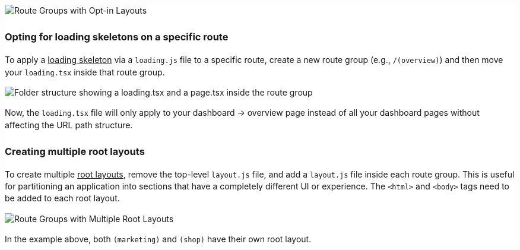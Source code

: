 <Image
  alt="Route Groups with Opt-in Layouts"
  srcLight="/docs/light/route-group-opt-in-layouts.png"
  srcDark="/docs/dark/route-group-opt-in-layouts.png"
  width="1600"
  height="930"
/>

### Opting for loading skeletons on a specific route

To apply a [loading skeleton](/docs/app/api-reference/file-conventions/loading) via a `loading.js` file to a specific route, create a new route group (e.g., `/(overview)`) and then move your `loading.tsx` inside that route group.

<Image
  alt="Folder structure showing a loading.tsx and a page.tsx inside the route group"
  srcLight="/docs/light/route-group-loading.png"
  srcDark="/docs/dark/route-group-loading.png"
  width="1600"
  height="444"
/>

Now, the `loading.tsx` file will only apply to your dashboard → overview page instead of all your dashboard pages without affecting the URL path structure.

### Creating multiple root layouts

To create multiple [root layouts](/docs/app/api-reference/file-conventions/layout#root-layout), remove the top-level `layout.js` file, and add a `layout.js` file inside each route group. This is useful for partitioning an application into sections that have a completely different UI or experience. The `<html>` and `<body>` tags need to be added to each root layout.

<Image
  alt="Route Groups with Multiple Root Layouts"
  srcLight="/docs/light/route-group-multiple-root-layouts.png"
  srcDark="/docs/dark/route-group-multiple-root-layouts.png"
  width="1600"
  height="687"
/>

In the example above, both `(marketing)` and `(shop)` have their own root layout.

</AppOnly>